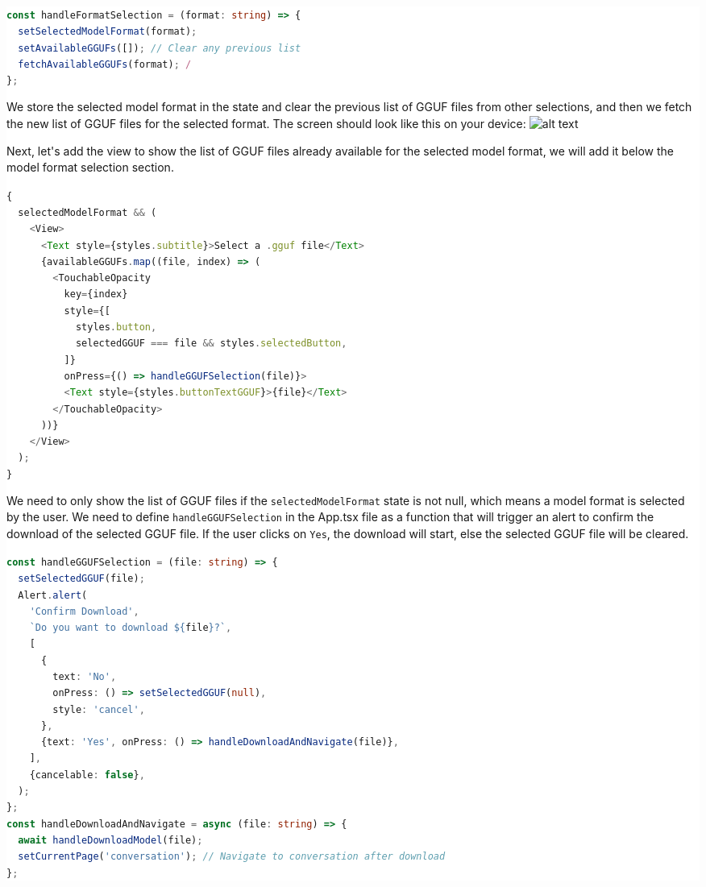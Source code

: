 ```typescript
const handleFormatSelection = (format: string) => {
  setSelectedModelFormat(format);
  setAvailableGGUFs([]); // Clear any previous list
  fetchAvailableGGUFs(format); /
};
```

We store the selected model format in the state and clear the previous list of GGUF files from other selections, and then we fetch the new list of GGUF files for the selected format.
The screen should look like this on your device:
![alt text](assets/blog_images/model_selection_start.png)

Next, let's add the view to show the list of GGUF files already available for the selected model format, we will add it below the model format selection section.

```typescript
{
  selectedModelFormat && (
    <View>
      <Text style={styles.subtitle}>Select a .gguf file</Text>
      {availableGGUFs.map((file, index) => (
        <TouchableOpacity
          key={index}
          style={[
            styles.button,
            selectedGGUF === file && styles.selectedButton,
          ]}
          onPress={() => handleGGUFSelection(file)}>
          <Text style={styles.buttonTextGGUF}>{file}</Text>
        </TouchableOpacity>
      ))}
    </View>
  );
}
```
We need to only show the list of GGUF files if the `selectedModelFormat` state is not null, which means a model format is selected by the user.
We need to define `handleGGUFSelection` in the App.tsx file as a function that will trigger an alert to confirm the download of the selected GGUF file. If the user clicks on `Yes`, the download will start, else the selected GGUF file will be cleared.

```typescript
const handleGGUFSelection = (file: string) => {
  setSelectedGGUF(file);
  Alert.alert(
    'Confirm Download',
    `Do you want to download ${file}?`,
    [
      {
        text: 'No',
        onPress: () => setSelectedGGUF(null),
        style: 'cancel',
      },
      {text: 'Yes', onPress: () => handleDownloadAndNavigate(file)},
    ],
    {cancelable: false},
  );
};
const handleDownloadAndNavigate = async (file: string) => {
  await handleDownloadModel(file);
  setCurrentPage('conversation'); // Navigate to conversation after download
};
```
